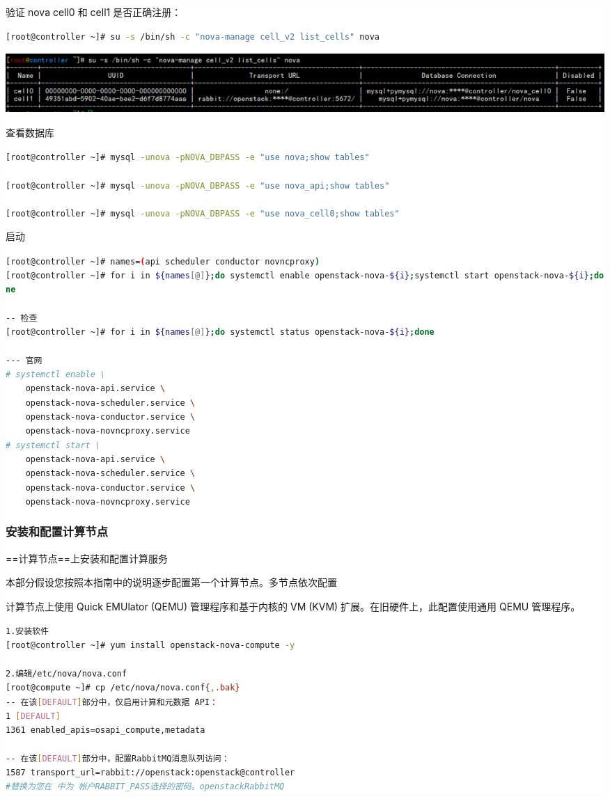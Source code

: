 验证 nova cell0 和 cell1 是否正确注册：

```sh
[root@controller ~]# su -s /bin/sh -c "nova-manage cell_v2 list_cells" nova
```

![image-20220310163121763](openstack笔记.assets/image-20220310163121763.png)

查看数据库

```sh
[root@controller ~]# mysql -unova -pNOVA_DBPASS -e "use nova;show tables"

[root@controller ~]# mysql -unova -pNOVA_DBPASS -e "use nova_api;show tables"

[root@controller ~]# mysql -unova -pNOVA_DBPASS -e "use nova_cell0;show tables"
```

启动

```sh
[root@controller ~]# names=(api scheduler conductor novncproxy)
[root@controller ~]# for i in ${names[@]};do systemctl enable openstack-nova-${i};systemctl start openstack-nova-${i};done

-- 检查
[root@controller ~]# for i in ${names[@]};do systemctl status openstack-nova-${i};done

--- 官网
# systemctl enable \
    openstack-nova-api.service \
    openstack-nova-scheduler.service \
    openstack-nova-conductor.service \
    openstack-nova-novncproxy.service
# systemctl start \
    openstack-nova-api.service \
    openstack-nova-scheduler.service \
    openstack-nova-conductor.service \
    openstack-nova-novncproxy.service
```



### 安装和配置计算节点

==计算节点==上安装和配置计算服务

本部分假设您按照本指南中的说明逐步配置第一个计算节点。多节点依次配置

计算节点上使用 Quick EMUlator (QEMU) 管理程序和基于内核的 VM (KVM) 扩展。在旧硬件上，此配置使用通用 QEMU 管理程序。

```sh
1.安装软件
[root@controller ~]# yum install openstack-nova-compute -y

2.编辑/etc/nova/nova.conf
[root@compute ~]# cp /etc/nova/nova.conf{,.bak}
-- 在该[DEFAULT]部分中，仅启用计算和元数据 API：
1 [DEFAULT]
1361 enabled_apis=osapi_compute,metadata 

-- 在该[DEFAULT]部分中，配置RabbitMQ消息队列访问：
1587 transport_url=rabbit://openstack:openstack@controller
#替换为您在 中为 帐户RABBIT_PASS选择的密码。openstackRabbitMQ

```
